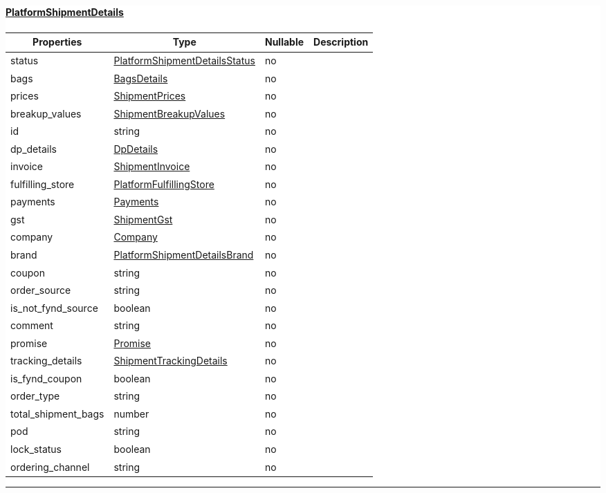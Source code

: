 

 
 
 #### [PlatformShipmentDetails](#PlatformShipmentDetails)

 | Properties | Type | Nullable | Description |
 | ---------- | ---- | -------- | ----------- |
 | status | [PlatformShipmentDetailsStatus](#PlatformShipmentDetailsStatus) |  no  |  |
 | bags | [BagsDetails](#BagsDetails) |  no  |  |
 | prices | [ShipmentPrices](#ShipmentPrices) |  no  |  |
 | breakup_values | [ShipmentBreakupValues](#ShipmentBreakupValues) |  no  |  |
 | id | string |  no  |  |
 | dp_details | [DpDetails](#DpDetails) |  no  |  |
 | invoice | [ShipmentInvoice](#ShipmentInvoice) |  no  |  |
 | fulfilling_store | [PlatformFulfillingStore](#PlatformFulfillingStore) |  no  |  |
 | payments | [Payments](#Payments) |  no  |  |
 | gst | [ShipmentGst](#ShipmentGst) |  no  |  |
 | company | [Company](#Company) |  no  |  |
 | brand | [PlatformShipmentDetailsBrand](#PlatformShipmentDetailsBrand) |  no  |  |
 | coupon | string |  no  |  |
 | order_source | string |  no  |  |
 | is_not_fynd_source | boolean |  no  |  |
 | comment | string |  no  |  |
 | promise | [Promise](#Promise) |  no  |  |
 | tracking_details | [ShipmentTrackingDetails](#ShipmentTrackingDetails) |  no  |  |
 | is_fynd_coupon | boolean |  no  |  |
 | order_type | string |  no  |  |
 | total_shipment_bags | number |  no  |  |
 | pod | string |  no  |  |
 | lock_status | boolean |  no  |  |
 | ordering_channel | string |  no  |  |

---


 
 